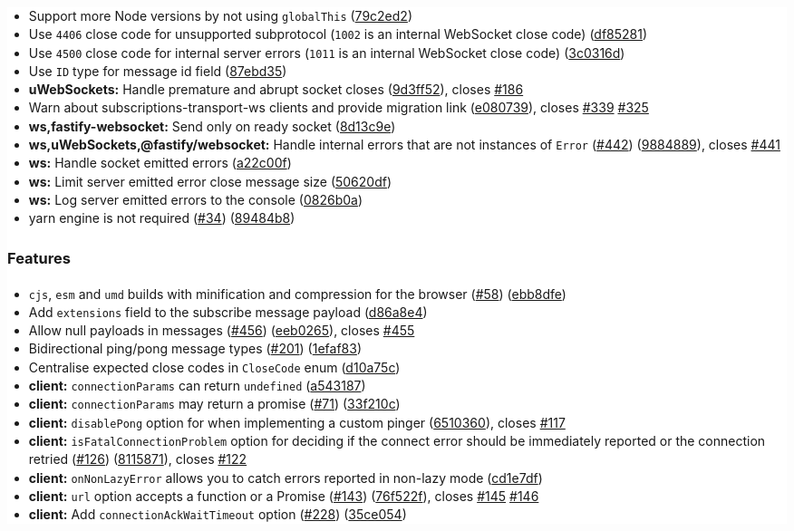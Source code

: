 - Support more Node versions by not using `globalThis` ([79c2ed2](https://github.com/ilijaNL/graphql-ws/commit/79c2ed2056b69bd9b56984947d78897e36594b80))
- Use `4406` close code for unsupported subprotocol (`1002` is an internal WebSocket close code) ([df85281](https://github.com/ilijaNL/graphql-ws/commit/df85281eceab1b6b53747efc83db90602051b8f8))
- Use `4500` close code for internal server errors (`1011` is an internal WebSocket close code) ([3c0316d](https://github.com/ilijaNL/graphql-ws/commit/3c0316df3b785900b67aaf85435f5fb23ff673c3))
- Use `ID` type for message id field ([87ebd35](https://github.com/ilijaNL/graphql-ws/commit/87ebd357da73ec83d72583f1c82fc14dfe2ffe5a))
- **uWebSockets:** Handle premature and abrupt socket closes ([9d3ff52](https://github.com/ilijaNL/graphql-ws/commit/9d3ff52e05420847eda9d0cf8d4730cafb9bcd36)), closes [#186](https://github.com/ilijaNL/graphql-ws/issues/186)
- Warn about subscriptions-transport-ws clients and provide migration link ([e080739](https://github.com/ilijaNL/graphql-ws/commit/e08073956621b52d858b617eff5cf993ccedea16)), closes [#339](https://github.com/ilijaNL/graphql-ws/issues/339) [#325](https://github.com/ilijaNL/graphql-ws/issues/325)
- **ws,fastify-websocket:** Send only on ready socket ([8d13c9e](https://github.com/ilijaNL/graphql-ws/commit/8d13c9ee7bc96ac819d44fdd2b2ffe61b4690684))
- **ws,uWebSockets,@fastify/websocket:** Handle internal errors that are not instances of `Error` ([#442](https://github.com/ilijaNL/graphql-ws/issues/442)) ([9884889](https://github.com/ilijaNL/graphql-ws/commit/9884889540d47a29891bd5c2ceb220cfbfd184af)), closes [#441](https://github.com/ilijaNL/graphql-ws/issues/441)
- **ws:** Handle socket emitted errors ([a22c00f](https://github.com/ilijaNL/graphql-ws/commit/a22c00ff406f19ca706afdf6fdd7de98571bce78))
- **ws:** Limit server emitted error close message size ([50620df](https://github.com/ilijaNL/graphql-ws/commit/50620dfbe2320cf35724ffc79fda80c836042f25))
- **ws:** Log server emitted errors to the console ([0826b0a](https://github.com/ilijaNL/graphql-ws/commit/0826b0a994ca79b4589b5feed53d5bc98c88714f))
- yarn engine is not required ([#34](https://github.com/ilijaNL/graphql-ws/issues/34)) ([89484b8](https://github.com/ilijaNL/graphql-ws/commit/89484b89d6f561d0eb43d64e8c1ee568bcfebcd6))

### Features

- `cjs`, `esm` and `umd` builds with minification and compression for the browser ([#58](https://github.com/ilijaNL/graphql-ws/issues/58)) ([ebb8dfe](https://github.com/ilijaNL/graphql-ws/commit/ebb8dfe8a1e50507bcc2b0929600d755ddd98b1d))
- Add `extensions` field to the subscribe message payload ([d86a8e4](https://github.com/ilijaNL/graphql-ws/commit/d86a8e472a32aa4a12f6794f90ca2419f9f87fdb))
- Allow null payloads in messages ([#456](https://github.com/ilijaNL/graphql-ws/issues/456)) ([eeb0265](https://github.com/ilijaNL/graphql-ws/commit/eeb02656505e0d56aafc1eb7c39efcdc41748873)), closes [#455](https://github.com/ilijaNL/graphql-ws/issues/455)
- Bidirectional ping/pong message types ([#201](https://github.com/ilijaNL/graphql-ws/issues/201)) ([1efaf83](https://github.com/ilijaNL/graphql-ws/commit/1efaf8347dd199687393e8074ab70362727591f2))
- Centralise expected close codes in `CloseCode` enum ([d10a75c](https://github.com/ilijaNL/graphql-ws/commit/d10a75c3a9fde41ad7944aeff40ffe4df9946bcd))
- **client:** `connectionParams` can return `undefined` ([a543187](https://github.com/ilijaNL/graphql-ws/commit/a543187614dfb90cbc1959c5f2b9669add3823bb))
- **client:** `connectionParams` may return a promise ([#71](https://github.com/ilijaNL/graphql-ws/issues/71)) ([33f210c](https://github.com/ilijaNL/graphql-ws/commit/33f210ce3796f3b961fa5ca03af938cfd899c9b9))
- **client:** `disablePong` option for when implementing a custom pinger ([6510360](https://github.com/ilijaNL/graphql-ws/commit/651036002c3c26dca8495def7ac271e021fcb420)), closes [#117](https://github.com/ilijaNL/graphql-ws/issues/117)
- **client:** `isFatalConnectionProblem` option for deciding if the connect error should be immediately reported or the connection retried ([#126](https://github.com/ilijaNL/graphql-ws/issues/126)) ([8115871](https://github.com/ilijaNL/graphql-ws/commit/81158711f9dba05588c656ed32c07331c9a5786d)), closes [#122](https://github.com/ilijaNL/graphql-ws/issues/122)
- **client:** `onNonLazyError` allows you to catch errors reported in non-lazy mode ([cd1e7df](https://github.com/ilijaNL/graphql-ws/commit/cd1e7df70ab63b59bbfac1354b8779173fb1f333))
- **client:** `url` option accepts a function or a Promise ([#143](https://github.com/ilijaNL/graphql-ws/issues/143)) ([76f522f](https://github.com/ilijaNL/graphql-ws/commit/76f522fc60e130f83032a1a0a61b741eb5b2f76f)), closes [#145](https://github.com/ilijaNL/graphql-ws/issues/145) [#146](https://github.com/ilijaNL/graphql-ws/issues/146)
- **client:** Add `connectionAckWaitTimeout` option ([#228](https://github.com/ilijaNL/graphql-ws/issues/228)) ([35ce054](https://github.com/ilijaNL/graphql-ws/commit/35ce05460767a60d8763e6123a6da051ba970029))